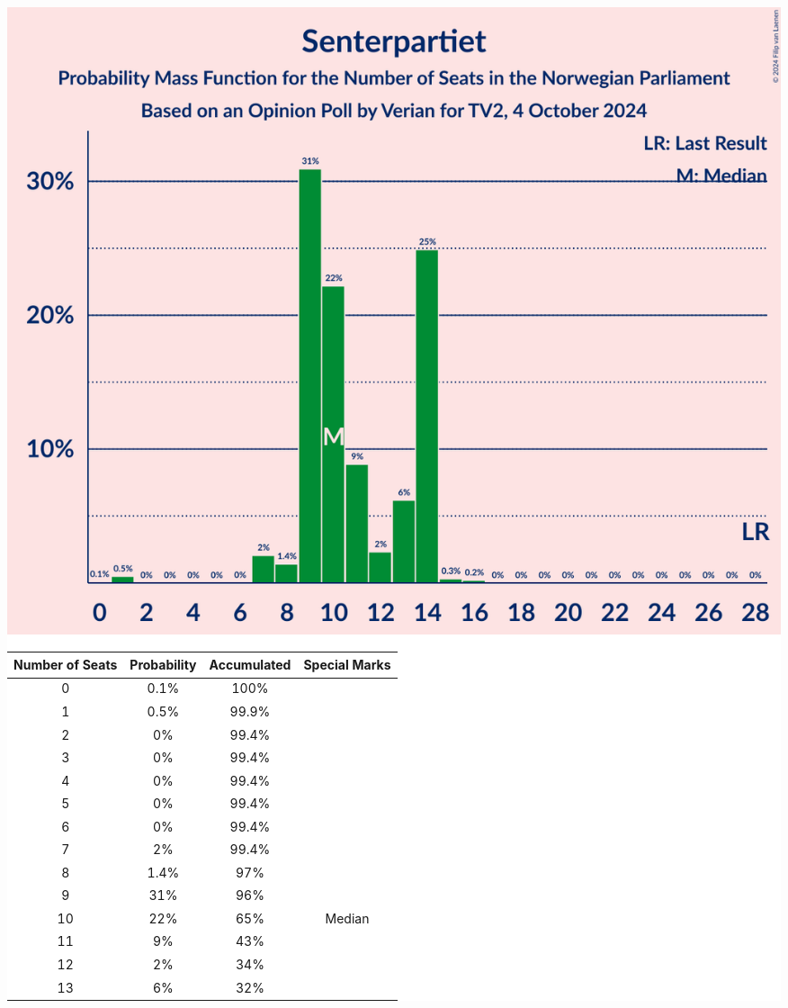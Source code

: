 ![Graph with seats probability mass function not yet produced](2024-10-04-Verian-seats-pmf-senterpartiet.png "Seats Probability Mass Function")

| Number of Seats | Probability | Accumulated | Special Marks |
|:---------------:|:-----------:|:-----------:|:-------------:|
| 0 | 0.1% | 100% |  |
| 1 | 0.5% | 99.9% |  |
| 2 | 0% | 99.4% |  |
| 3 | 0% | 99.4% |  |
| 4 | 0% | 99.4% |  |
| 5 | 0% | 99.4% |  |
| 6 | 0% | 99.4% |  |
| 7 | 2% | 99.4% |  |
| 8 | 1.4% | 97% |  |
| 9 | 31% | 96% |  |
| 10 | 22% | 65% | Median |
| 11 | 9% | 43% |  |
| 12 | 2% | 34% |  |
| 13 | 6% | 32% |  |